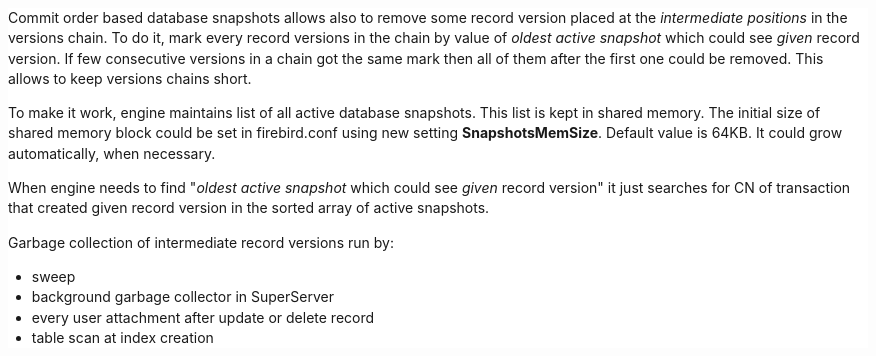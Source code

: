 Commit order based database snapshots allows also to remove some record version placed at the 
*intermediate positions* in the versions chain. To do it, mark every record versions in the chain by 
value of *oldest active snapshot* which could see *given* record version. If few consecutive versions 
in a chain got the same mark then all of them after the first one could be removed. This allows to 
keep versions chains short.

To make it work, engine maintains list of all active database snapshots. This list is kept in shared
memory. The initial size of shared memory block could be set in firebird.conf using new setting
**SnapshotsMemSize**. Default value is 64KB. It could grow automatically, when necessary.

When engine needs to find "*oldest active snapshot* which could see *given* record version" it just 
searches for CN of transaction that created given record version in the sorted array of active
snapshots.

Garbage collection of intermediate record versions run by:
 - sweep
 - background garbage collector in SuperServer
 - every user attachment after update or delete record
 - table scan at index creation
